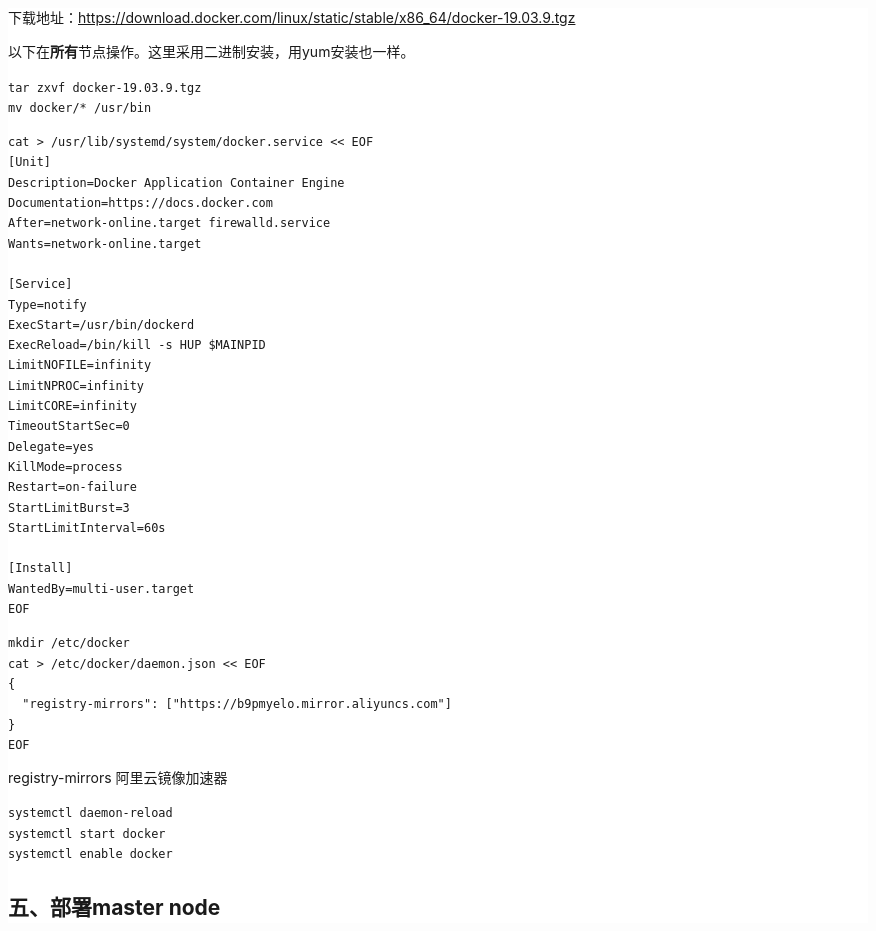 下载地址：https://download.docker.com/linux/static/stable/x86_64/docker-19.03.9.tgz

以下在**所有**节点操作。这里采用二进制安装，用yum安装也一样。

```
tar zxvf docker-19.03.9.tgz
mv docker/* /usr/bin
```

```
cat > /usr/lib/systemd/system/docker.service << EOF
[Unit]
Description=Docker Application Container Engine
Documentation=https://docs.docker.com
After=network-online.target firewalld.service
Wants=network-online.target

[Service]
Type=notify
ExecStart=/usr/bin/dockerd
ExecReload=/bin/kill -s HUP $MAINPID
LimitNOFILE=infinity
LimitNPROC=infinity
LimitCORE=infinity
TimeoutStartSec=0
Delegate=yes
KillMode=process
Restart=on-failure
StartLimitBurst=3
StartLimitInterval=60s

[Install]
WantedBy=multi-user.target
EOF
```

```
mkdir /etc/docker
cat > /etc/docker/daemon.json << EOF
{
  "registry-mirrors": ["https://b9pmyelo.mirror.aliyuncs.com"]
}
EOF
```

registry-mirrors 阿里云镜像加速器

```
systemctl daemon-reload
systemctl start docker
systemctl enable docker
```



## 五、部署master node
